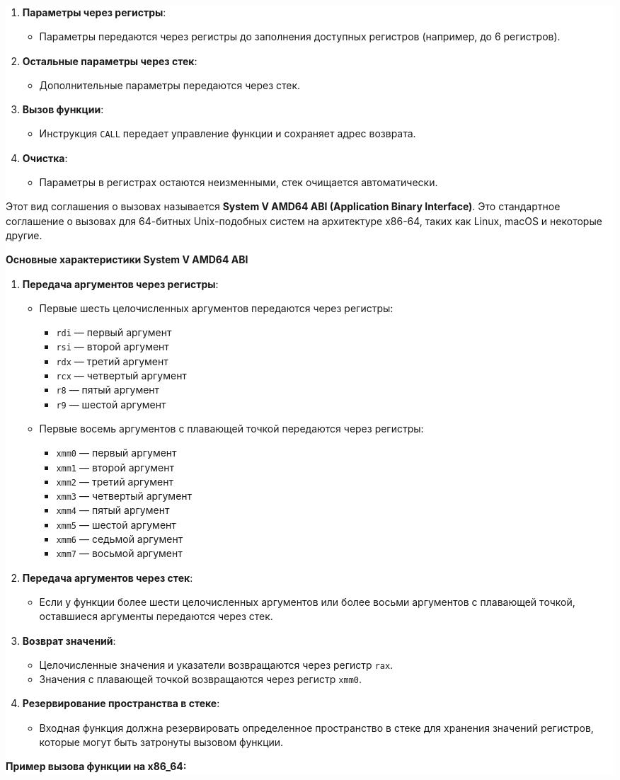 1. **Параметры через регистры**:
    
    - Параметры передаются через регистры до заполнения доступных регистров (например, до 6 регистров).

1. **Остальные параметры через стек**:
    
    - Дополнительные параметры передаются через стек.

1. **Вызов функции**:
    
    - Инструкция `CALL` передает управление функции и сохраняет адрес возврата.

1. **Очистка**:
    
    - Параметры в регистрах остаются неизменными, стек очищается автоматически.

Этот вид соглашения о вызовах называется **System V AMD64 ABI (Application Binary Interface)**. Это стандартное соглашение о вызовах для 64-битных Unix-подобных систем на архитектуре x86-64, таких как Linux, macOS и некоторые другие.

**Основные характеристики System V AMD64 ABI**

1. **Передача аргументов через регистры**:
    
    - Первые шесть целочисленных аргументов передаются через регистры:
        
        - `rdi` — первый аргумент
        - `rsi` — второй аргумент
        - `rdx` — третий аргумент
        - `rcx` — четвертый аргумент
        - `r8` — пятый аргумент
        - `r9` — шестой аргумент

    - Первые восемь аргументов с плавающей точкой передаются через регистры:
        
        - `xmm0` — первый аргумент
        - `xmm1` — второй аргумент
        - `xmm2` — третий аргумент
        - `xmm3` — четвертый аргумент
        - `xmm4` — пятый аргумент
        - `xmm5` — шестой аргумент
        - `xmm6` — седьмой аргумент
        - `xmm7` — восьмой аргумент

1. **Передача аргументов через стек**:
    
    - Если у функции более шести целочисленных аргументов или более восьми аргументов с плавающей точкой, оставшиеся аргументы передаются через стек.

1. **Возврат значений**:
    
    - Целочисленные значения и указатели возвращаются через регистр `rax`.
    - Значения с плавающей точкой возвращаются через регистр `xmm0`.

1. **Резервирование пространства в стеке**:
    
    - Входная функция должна резервировать определенное пространство в стеке для хранения значений регистров, которые могут быть затронуты вызовом функции.


**Пример вызова функции на x86_64:**
